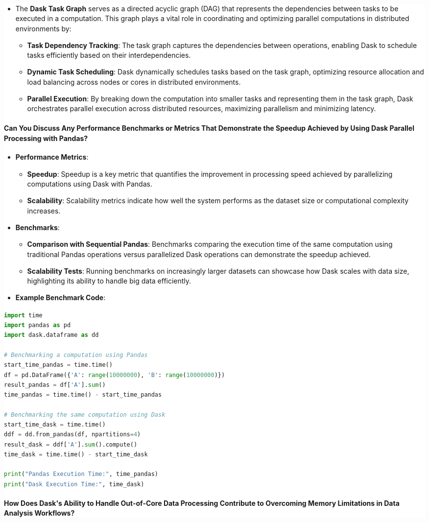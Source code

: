- The **Dask Task Graph** serves as a directed acyclic graph (DAG) that represents the dependencies between tasks to be executed in a computation. This graph plays a vital role in coordinating and optimizing parallel computations in distributed environments by:
  - **Task Dependency Tracking**: The task graph captures the dependencies between operations, enabling Dask to schedule tasks efficiently based on their interdependencies.
  
  - **Dynamic Task Scheduling**: Dask dynamically schedules tasks based on the task graph, optimizing resource allocation and load balancing across nodes or cores in distributed environments.
  
  - **Parallel Execution**: By breaking down the computation into smaller tasks and representing them in the task graph, Dask orchestrates parallel execution across distributed resources, maximizing parallelism and minimizing latency.

#### Can You Discuss Any Performance Benchmarks or Metrics That Demonstrate the Speedup Achieved by Using Dask Parallel Processing with Pandas?

- **Performance Metrics**:
  - **Speedup**: Speedup is a key metric that quantifies the improvement in processing speed achieved by parallelizing computations using Dask with Pandas.
  
  - **Scalability**: Scalability metrics indicate how well the system performs as the dataset size or computational complexity increases.

- **Benchmarks**:
  - **Comparison with Sequential Pandas**: Benchmarks comparing the execution time of the same computation using traditional Pandas operations versus parallelized Dask operations can demonstrate the speedup achieved.
  
  - **Scalability Tests**: Running benchmarks on increasingly larger datasets can showcase how Dask scales with data size, highlighting its ability to handle big data efficiently.

- **Example Benchmark Code**:
```python
import time
import pandas as pd
import dask.dataframe as dd

# Benchmarking a computation using Pandas
start_time_pandas = time.time()
df = pd.DataFrame({'A': range(10000000), 'B': range(10000000)})
result_pandas = df['A'].sum()
time_pandas = time.time() - start_time_pandas

# Benchmarking the same computation using Dask
start_time_dask = time.time()
ddf = dd.from_pandas(df, npartitions=4)
result_dask = ddf['A'].sum().compute()
time_dask = time.time() - start_time_dask

print("Pandas Execution Time:", time_pandas)
print("Dask Execution Time:", time_dask)
```

#### How Does Dask's Ability to Handle Out-of-Core Data Processing Contribute to Overcoming Memory Limitations in Data Analysis Workflows?
